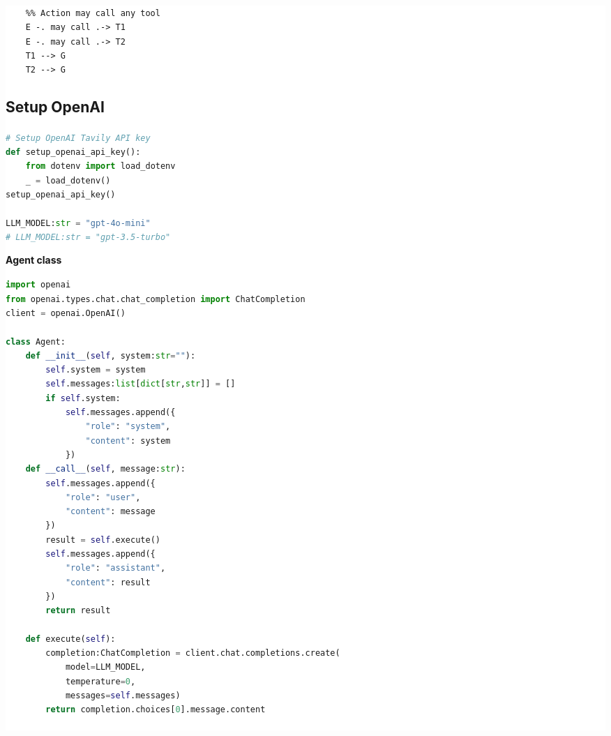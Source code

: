 ```mermaid
    %% Action may call any tool
    E -. may call .-> T1
    E -. may call .-> T2
    T1 --> G
    T2 --> G
```

## Setup OpenAI


```python
# Setup OpenAI Tavily API key
def setup_openai_api_key():
    from dotenv import load_dotenv
    _ = load_dotenv()
setup_openai_api_key()

LLM_MODEL:str = "gpt-4o-mini"
# LLM_MODEL:str = "gpt-3.5-turbo"
```

**Agent class**


```python
import openai
from openai.types.chat.chat_completion import ChatCompletion
client = openai.OpenAI()

class Agent:
    def __init__(self, system:str=""):
        self.system = system
        self.messages:list[dict[str,str]] = []
        if self.system:
            self.messages.append({
                "role": "system",
                "content": system
            })
    def __call__(self, message:str):
        self.messages.append({
            "role": "user",
            "content": message
        })
        result = self.execute()
        self.messages.append({
            "role": "assistant",
            "content": result
        })
        return result

    def execute(self):
        completion:ChatCompletion = client.chat.completions.create(
            model=LLM_MODEL,
            temperature=0,
            messages=self.messages)
        return completion.choices[0].message.content
    
```
